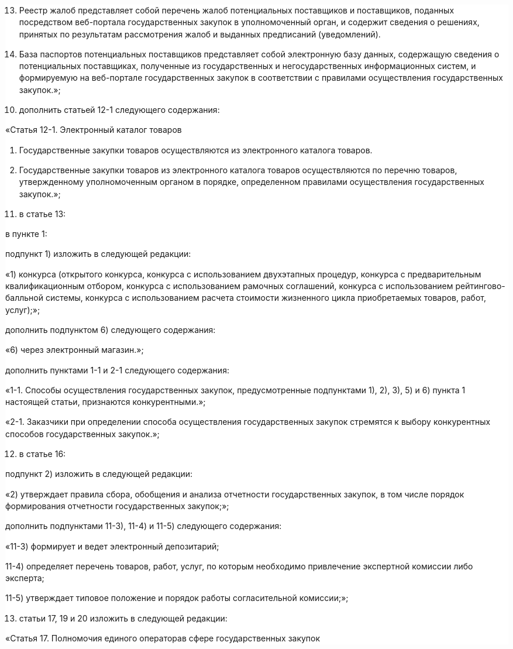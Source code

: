 13. Реестр жалоб представляет собой перечень жалоб потенциальных поставщиков и поставщиков, поданных посредством веб-портала государственных закупок в уполномоченный орган, и содержит сведения о решениях, принятых по результатам рассмотрения жалоб и выданных предписаний (уведомлений).

14. База паспортов потенциальных поставщиков представляет собой электронную базу данных, содержащую сведения о потенциальных поставщиках, полученные из государственных и негосударственных информационных систем, и формируемую на веб-портале государственных закупок в соответствии с правилами осуществления государственных закупок.»;

10) дополнить статьей 12-1 следующего содержания:

«Статья 12-1. Электронный каталог товаров

1. Государственные закупки товаров осуществляются из электронного каталога товаров.

2. Государственные закупки товаров из электронного каталога товаров осуществляются по перечню товаров, утвержденному уполномоченным органом в порядке, определенном правилами осуществления государственных закупок.»;

11) в статье 13:

в пункте 1:

подпункт 1) изложить в следующей редакции:

«1) конкурса (открытого конкурса, конкурса с использованием двухэтапных процедур, конкурса с предварительным квалификационным отбором, конкурса с использованием рамочных соглашений, конкурса с использованием рейтингово-балльной системы, конкурса с использованием расчета стоимости жизненного цикла приобретаемых товаров, работ, услуг);»;

дополнить подпунктом 6) следующего содержания:

«6) через электронный магазин.»;

дополнить пунктами 1-1 и 2-1 следующего содержания:

«1-1. Способы осуществления государственных закупок, предусмотренные подпунктами 1), 2), 3), 5) и 6) пункта 1 настоящей статьи, признаются конкурентными.»;

«2-1. Заказчики при определении способа осуществления государственных закупок стремятся к выбору конкурентных способов государственных закупок.»;

12) в статье 16:

подпункт 2) изложить в следующей редакции:

«2) утверждает правила сбора, обобщения и анализа отчетности государственных закупок, в том числе порядок формирования отчетности государственных закупок;»;

дополнить подпунктами 11-3), 11-4) и 11-5) следующего содержания:

«11-3) формирует и ведет электронный депозитарий;

11-4) определяет перечень товаров, работ, услуг, по которым необходимо привлечение экспертной комиссии либо эксперта;

11-5) утверждает типовое положение и порядок работы согласительной комиссии;»;

13) статьи 17, 19 и 20 изложить в следующей редакции:

«Статья 17. Полномочия единого операторав сфере государственных закупок
